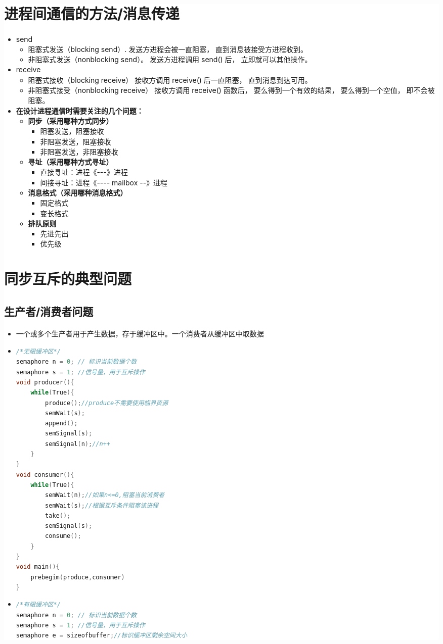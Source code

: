

# 进程间通信的方法/消息传递

- send
  - 阻塞式发送（blocking send）. 发送方进程会被一直阻塞， 直到消息被接受方进程收到。
  - 非阻塞式发送（nonblocking send）。 发送方进程调用 send() 后， 立即就可以其他操作。
- receive
  - 阻塞式接收（blocking receive） 接收方调用 receive() 后一直阻塞， 直到消息到达可用。
  - 非阻塞式接受（nonblocking receive） 接收方调用 receive() 函数后， 要么得到一个有效的结果， 要么得到一个空值， 即不会被阻塞。
- **在设计进程通信时需要关注的几个问题：**
  - **同步（采用哪种方式同步）**
    - 阻塞发送，阻塞接收
    - 非阻塞发送，阻塞接收
    - 非阻塞发送，非阻塞接收
  - **寻址（采用哪种方式寻址）**
    - 直接寻址：进程《---》进程
    - 间接寻址：进程《---- mailbox --》进程
  - **消息格式（采用哪种消息格式）**
    - 固定格式
    - 变长格式
  - **排队原则**
    - 先进先出
    - 优先级

# 同步互斥的典型问题

## 生产者/消费者问题

- 一个或多个生产者用于产生数据，存于缓冲区中。一个消费者从缓冲区中取数据

- ```c
  /*无限缓冲区*/
  semaphore n = 0; // 标识当前数据个数
  semaphore s = 1; //信号量，用于互斥操作
  void producer(){
      while(True){
          produce();//produce不需要使用临界资源
          semWait(s);
          append();
          semSignal(s);
          semSignal(n);//n++
      }
  }
  void consumer(){
      while(True){
          semWait(n);//如果n<=0,阻塞当前消费者
          semWait(s);//根据互斥条件阻塞该进程
          take();
          semSignal(s);
          consume();
      }
  }
  void main(){
      prebegim(produce,consumer)
  }
  ```

- ```c
  /*有限缓冲区*/
  semaphore n = 0; // 标识当前数据个数
  semaphore s = 1; //信号量，用于互斥操作
  semaphore e = sizeofbuffer;//标识缓冲区剩余空间大小
  ```